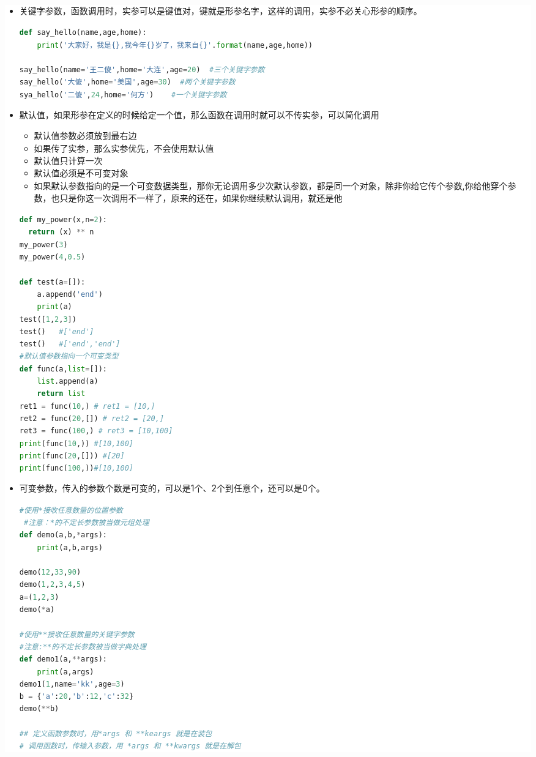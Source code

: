 - 关键字参数，函数调用时，实参可以是键值对，键就是形参名字，这样的调用，实参不必关心形参的顺序。

  ~~~python
  def say_hello(name,age,home):
      print('大家好，我是{},我今年{}岁了，我来自{}'.format(name,age,home))
  
  say_hello(name='王二傻',home='大连',age=20)  #三个关键字参数
  say_hello('大傻',home='美国',age=30)  #两个关键字参数
  sya_hello('二傻',24,home='何方')    #一个关键字参数
  ~~~

- 默认值，如果形参在定义的时候给定一个值，那么函数在调用时就可以不传实参，可以简化调用

  - 默认值参数必须放到最右边
  - 如果传了实参，那么实参优先，不会使用默认值
  - 默认值只计算一次
  - 默认值必须是不可变对象
  - 如果默认参数指向的是一个可变数据类型，那你无论调用多少次默认参数，都是同一个对象，除非你给它传个参数,你给他穿个参数，也只是你这一次调用不一样了，原来的还在，如果你继续默认调用，就还是他

  ~~~python
  def my_power(x,n=2):
  	return (x) ** n
  my_power(3)
  my_power(4,0.5)
  
  def test(a=[]):
      a.append('end')
      print(a)
  test([1,2,3])
  test()   #['end']
  test()   #['end','end']
  #默认值参数指向一个可变类型
  def func(a,list=[]):
      list.append(a)
      return list
  ret1 = func(10,) # ret1 = [10,]
  ret2 = func(20,[]) # ret2 = [20,]
  ret3 = func(100,) # ret3 = [10,100]
  print(func(10,)) #[10,100]
  print(func(20,[])) #[20]
  print(func(100,))#[10,100]
  ~~~

- 可变参数，传入的参数个数是可变的，可以是1个、2个到任意个，还可以是0个。

  ~~~python
  #使用*接收任意数量的位置参数
   #注意：*的不定长参数被当做元组处理
  def demo(a,b,*args):
      print(a,b,args)
  
  demo(12,33,90)
  demo(1,2,3,4,5)
  a=(1,2,3)
  demo(*a)
  
  #使用**接收任意数量的关键字参数
  #注意:**的不定长参数被当做字典处理
  def demo1(a,**args):
      print(a,args)
  demo1(1,name='kk',age=3)
  b = {'a':20,'b':12,'c':32}
  demo(**b)
  
  ## 定义函数参数时，用*args 和 **keargs 就是在装包
  # 调用函数时，传输入参数，用 *args 和 **kwargs 就是在解包
  ~~~

